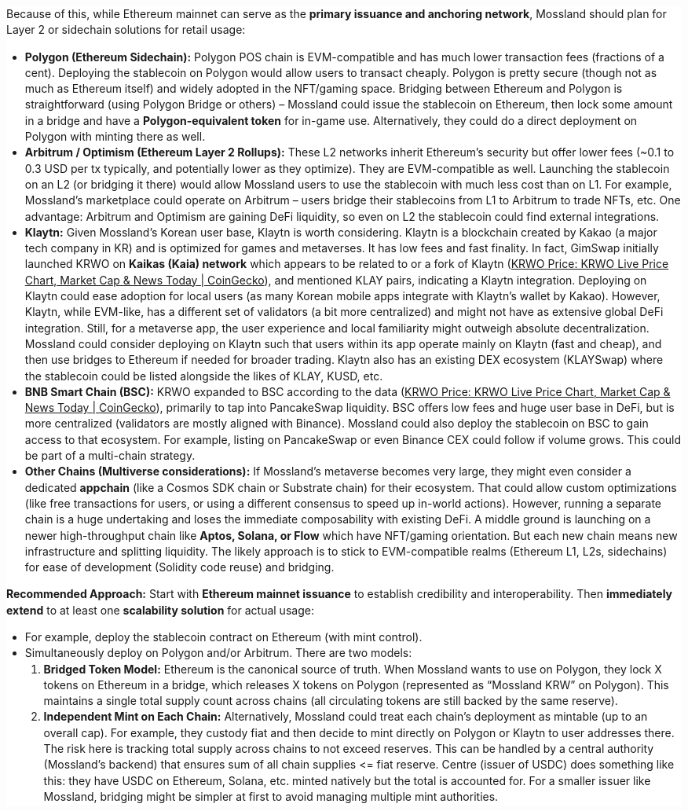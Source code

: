Because of this, while Ethereum mainnet can serve as the **primary issuance and anchoring network**, Mossland should plan for Layer 2 or sidechain solutions for retail usage:
- **Polygon (Ethereum Sidechain):** Polygon POS chain is EVM-compatible and has much lower transaction fees (fractions of a cent). Deploying the stablecoin on Polygon would allow users to transact cheaply. Polygon is pretty secure (though not as much as Ethereum itself) and widely adopted in the NFT/gaming space. Bridging between Ethereum and Polygon is straightforward (using Polygon Bridge or others) – Mossland could issue the stablecoin on Ethereum, then lock some amount in a bridge and have a **Polygon-equivalent token** for in-game use. Alternatively, they could do a direct deployment on Polygon with minting there as well.
- **Arbitrum / Optimism (Ethereum Layer 2 Rollups):** These L2 networks inherit Ethereum’s security but offer lower fees (~0.1 to 0.3 USD per tx typically, and potentially lower as they optimize). They are EVM-compatible as well. Launching the stablecoin on an L2 (or bridging it there) would allow Mossland users to use the stablecoin with much less cost than on L1. For example, Mossland’s marketplace could operate on Arbitrum – users bridge their stablecoins from L1 to Arbitrum to trade NFTs, etc. One advantage: Arbitrum and Optimism are gaining DeFi liquidity, so even on L2 the stablecoin could find external integrations.
- **Klaytn:** Given Mossland’s Korean user base, Klaytn is worth considering. Klaytn is a blockchain created by Kakao (a major tech company in KR) and is optimized for games and metaverses. It has low fees and fast finality. In fact, GimSwap initially launched KRWO on **Kaikas (Kaia) network** which appears to be related to or a fork of Klaytn ([KRWO Price: KRWO Live Price Chart, Market Cap & News Today | CoinGecko](https://www.coingecko.com/en/coins/krwo#:~:text=What%20is%20KRWO%20about%3F)), and mentioned KLAY pairs, indicating a Klaytn integration. Deploying on Klaytn could ease adoption for local users (as many Korean mobile apps integrate with Klaytn’s wallet by Kakao). However, Klaytn, while EVM-like, has a different set of validators (a bit more centralized) and might not have as extensive global DeFi integration. Still, for a metaverse app, the user experience and local familiarity might outweigh absolute decentralization. Mossland could consider deploying on Klaytn such that users within its app operate mainly on Klaytn (fast and cheap), and then use bridges to Ethereum if needed for broader trading. Klaytn also has an existing DEX ecosystem (KLAYSwap) where the stablecoin could be listed alongside the likes of KLAY, KUSD, etc.
- **BNB Smart Chain (BSC):** KRWO expanded to BSC according to the data ([KRWO Price: KRWO Live Price Chart, Market Cap & News Today | CoinGecko](https://www.coingecko.com/en/coins/krwo#:~:text=Where%20can%20you%20buy%20KRWO%3F)), primarily to tap into PancakeSwap liquidity. BSC offers low fees and huge user base in DeFi, but is more centralized (validators are mostly aligned with Binance). Mossland could also deploy the stablecoin on BSC to gain access to that ecosystem. For example, listing on PancakeSwap or even Binance CEX could follow if volume grows. This could be part of a multi-chain strategy.
- **Other Chains (Multiverse considerations):** If Mossland’s metaverse becomes very large, they might even consider a dedicated **appchain** (like a Cosmos SDK chain or Substrate chain) for their ecosystem. That could allow custom optimizations (like free transactions for users, or using a different consensus to speed up in-world actions). However, running a separate chain is a huge undertaking and loses the immediate composability with existing DeFi. A middle ground is launching on a newer high-throughput chain like **Aptos, Solana, or Flow** which have NFT/gaming orientation. But each new chain means new infrastructure and splitting liquidity. The likely approach is to stick to EVM-compatible realms (Ethereum L1, L2s, sidechains) for ease of development (Solidity code reuse) and bridging.

**Recommended Approach:** Start with **Ethereum mainnet issuance** to establish credibility and interoperability. Then **immediately extend** to at least one **scalability solution** for actual usage:
- For example, deploy the stablecoin contract on Ethereum (with mint control).
- Simultaneously deploy on Polygon and/or Arbitrum. There are two models:
  1. **Bridged Token Model:** Ethereum is the canonical source of truth. When Mossland wants to use on Polygon, they lock X tokens on Ethereum in a bridge, which releases X tokens on Polygon (represented as “Mossland KRW” on Polygon). This maintains a single total supply count across chains (all circulating tokens are still backed by the same reserve).
  2. **Independent Mint on Each Chain:** Alternatively, Mossland could treat each chain’s deployment as mintable (up to an overall cap). For example, they custody fiat and then decide to mint directly on Polygon or Klaytn to user addresses there. The risk here is tracking total supply across chains to not exceed reserves. This can be handled by a central authority (Mossland’s backend) that ensures sum of all chain supplies <= fiat reserve. Centre (issuer of USDC) does something like this: they have USDC on Ethereum, Solana, etc. minted natively but the total is accounted for. For a smaller issuer like Mossland, bridging might be simpler at first to avoid managing multiple mint authorities.
